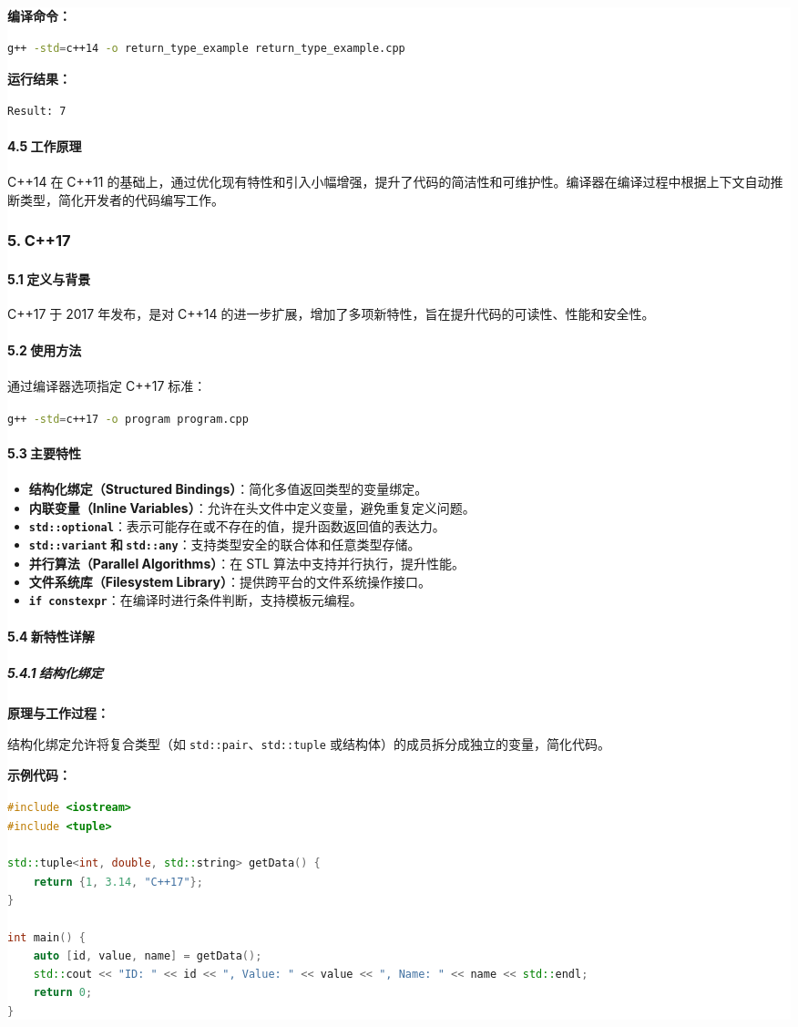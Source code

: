 **编译命令：**

```bash
g++ -std=c++14 -o return_type_example return_type_example.cpp
```

**运行结果：**

```
Result: 7
```

#### 4.5 工作原理

C++14 在 C++11 的基础上，通过优化现有特性和引入小幅增强，提升了代码的简洁性和可维护性。编译器在编译过程中根据上下文自动推断类型，简化开发者的代码编写工作。

### 5. C++17

#### 5.1 定义与背景

C++17 于 2017 年发布，是对 C++14 的进一步扩展，增加了多项新特性，旨在提升代码的可读性、性能和安全性。

#### 5.2 使用方法

通过编译器选项指定 C++17 标准：

```bash
g++ -std=c++17 -o program program.cpp
```

#### 5.3 主要特性

- **结构化绑定（Structured Bindings）**：简化多值返回类型的变量绑定。
- **内联变量（Inline Variables）**：允许在头文件中定义变量，避免重复定义问题。
- **`std::optional`**：表示可能存在或不存在的值，提升函数返回值的表达力。
- **`std::variant` 和 `std::any`**：支持类型安全的联合体和任意类型存储。
- **并行算法（Parallel Algorithms）**：在 STL 算法中支持并行执行，提升性能。
- **文件系统库（Filesystem Library）**：提供跨平台的文件系统操作接口。
- **`if constexpr`**：在编译时进行条件判断，支持模板元编程。

#### 5.4 新特性详解

##### 5.4.1 结构化绑定

**原理与工作过程：**

结构化绑定允许将复合类型（如 `std::pair`、`std::tuple` 或结构体）的成员拆分成独立的变量，简化代码。

**示例代码：**

```cpp
#include <iostream>
#include <tuple>

std::tuple<int, double, std::string> getData() {
    return {1, 3.14, "C++17"};
}

int main() {
    auto [id, value, name] = getData();
    std::cout << "ID: " << id << ", Value: " << value << ", Name: " << name << std::endl;
    return 0;
}
```
